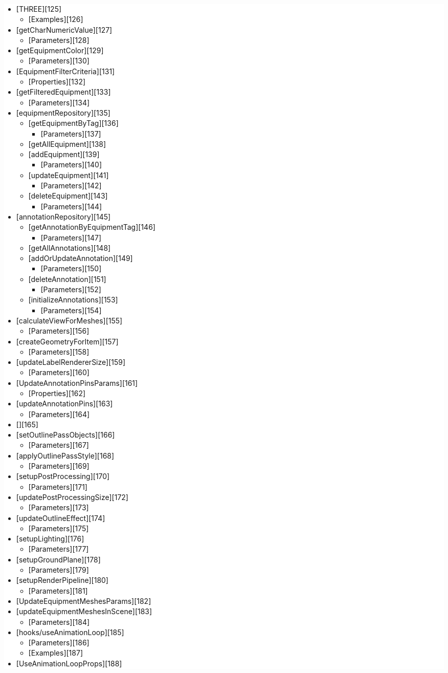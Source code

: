 *   [THREE][125]
    *   [Examples][126]
*   [getCharNumericValue][127]
    *   [Parameters][128]
*   [getEquipmentColor][129]
    *   [Parameters][130]
*   [EquipmentFilterCriteria][131]
    *   [Properties][132]
*   [getFilteredEquipment][133]
    *   [Parameters][134]
*   [equipmentRepository][135]
    *   [getEquipmentByTag][136]
        *   [Parameters][137]
    *   [getAllEquipment][138]
    *   [addEquipment][139]
        *   [Parameters][140]
    *   [updateEquipment][141]
        *   [Parameters][142]
    *   [deleteEquipment][143]
        *   [Parameters][144]
*   [annotationRepository][145]
    *   [getAnnotationByEquipmentTag][146]
        *   [Parameters][147]
    *   [getAllAnnotations][148]
    *   [addOrUpdateAnnotation][149]
        *   [Parameters][150]
    *   [deleteAnnotation][151]
        *   [Parameters][152]
    *   [initializeAnnotations][153]
        *   [Parameters][154]
*   [calculateViewForMeshes][155]
    *   [Parameters][156]
*   [createGeometryForItem][157]
    *   [Parameters][158]
*   [updateLabelRendererSize][159]
    *   [Parameters][160]
*   [UpdateAnnotationPinsParams][161]
    *   [Properties][162]
*   [updateAnnotationPins][163]
    *   [Parameters][164]
*   [][165]
*   [setOutlinePassObjects][166]
    *   [Parameters][167]
*   [applyOutlinePassStyle][168]
    *   [Parameters][169]
*   [setupPostProcessing][170]
    *   [Parameters][171]
*   [updatePostProcessingSize][172]
    *   [Parameters][173]
*   [updateOutlineEffect][174]
    *   [Parameters][175]
*   [setupLighting][176]
    *   [Parameters][177]
*   [setupGroundPlane][178]
    *   [Parameters][179]
*   [setupRenderPipeline][180]
    *   [Parameters][181]
*   [UpdateEquipmentMeshesParams][182]
*   [updateEquipmentMeshesInScene][183]
    *   [Parameters][184]
*   [hooks/useAnimationLoop][185]
    *   [Parameters][186]
    *   [Examples][187]
*   [UseAnimationLoopProps][188]